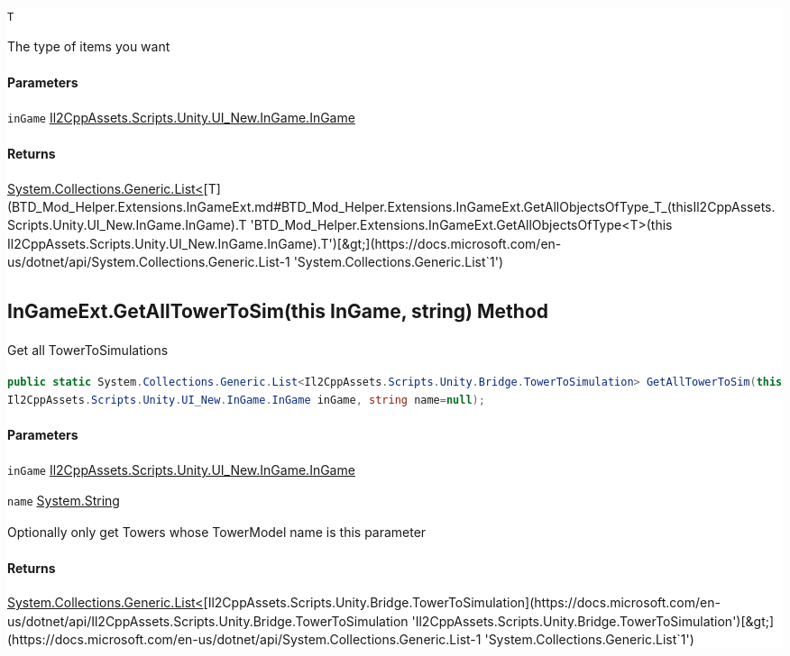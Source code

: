 <a name='BTD_Mod_Helper.Extensions.InGameExt.GetAllObjectsOfType_T_(thisIl2CppAssets.Scripts.Unity.UI_New.InGame.InGame).T'></a>

`T`

The type of items you want
#### Parameters

<a name='BTD_Mod_Helper.Extensions.InGameExt.GetAllObjectsOfType_T_(thisIl2CppAssets.Scripts.Unity.UI_New.InGame.InGame).inGame'></a>

`inGame` [Il2CppAssets.Scripts.Unity.UI_New.InGame.InGame](https://docs.microsoft.com/en-us/dotnet/api/Il2CppAssets.Scripts.Unity.UI_New.InGame.InGame 'Il2CppAssets.Scripts.Unity.UI_New.InGame.InGame')

#### Returns
[System.Collections.Generic.List&lt;](https://docs.microsoft.com/en-us/dotnet/api/System.Collections.Generic.List-1 'System.Collections.Generic.List`1')[T](BTD_Mod_Helper.Extensions.InGameExt.md#BTD_Mod_Helper.Extensions.InGameExt.GetAllObjectsOfType_T_(thisIl2CppAssets.Scripts.Unity.UI_New.InGame.InGame).T 'BTD_Mod_Helper.Extensions.InGameExt.GetAllObjectsOfType<T>(this Il2CppAssets.Scripts.Unity.UI_New.InGame.InGame).T')[&gt;](https://docs.microsoft.com/en-us/dotnet/api/System.Collections.Generic.List-1 'System.Collections.Generic.List`1')

<a name='BTD_Mod_Helper.Extensions.InGameExt.GetAllTowerToSim(thisIl2CppAssets.Scripts.Unity.UI_New.InGame.InGame,string)'></a>

## InGameExt.GetAllTowerToSim(this InGame, string) Method

Get all TowerToSimulations

```csharp
public static System.Collections.Generic.List<Il2CppAssets.Scripts.Unity.Bridge.TowerToSimulation> GetAllTowerToSim(this Il2CppAssets.Scripts.Unity.UI_New.InGame.InGame inGame, string name=null);
```
#### Parameters

<a name='BTD_Mod_Helper.Extensions.InGameExt.GetAllTowerToSim(thisIl2CppAssets.Scripts.Unity.UI_New.InGame.InGame,string).inGame'></a>

`inGame` [Il2CppAssets.Scripts.Unity.UI_New.InGame.InGame](https://docs.microsoft.com/en-us/dotnet/api/Il2CppAssets.Scripts.Unity.UI_New.InGame.InGame 'Il2CppAssets.Scripts.Unity.UI_New.InGame.InGame')

<a name='BTD_Mod_Helper.Extensions.InGameExt.GetAllTowerToSim(thisIl2CppAssets.Scripts.Unity.UI_New.InGame.InGame,string).name'></a>

`name` [System.String](https://docs.microsoft.com/en-us/dotnet/api/System.String 'System.String')

Optionally only get Towers whose TowerModel name is this parameter

#### Returns
[System.Collections.Generic.List&lt;](https://docs.microsoft.com/en-us/dotnet/api/System.Collections.Generic.List-1 'System.Collections.Generic.List`1')[Il2CppAssets.Scripts.Unity.Bridge.TowerToSimulation](https://docs.microsoft.com/en-us/dotnet/api/Il2CppAssets.Scripts.Unity.Bridge.TowerToSimulation 'Il2CppAssets.Scripts.Unity.Bridge.TowerToSimulation')[&gt;](https://docs.microsoft.com/en-us/dotnet/api/System.Collections.Generic.List-1 'System.Collections.Generic.List`1')
